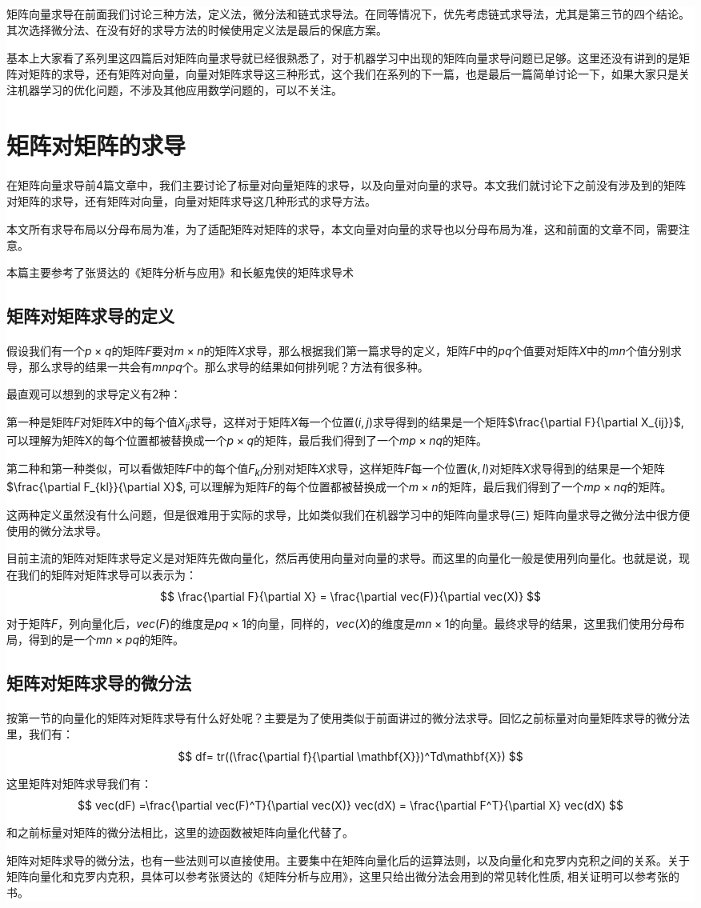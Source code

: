 矩阵向量求导在前面我们讨论三种方法，定义法，微分法和链式求导法。在同等情况下，优先考虑链式求导法，尤其是第三节的四个结论。其次选择微分法、在没有好的求导方法的时候使用定义法是最后的保底方案。

基本上大家看了系列里这四篇后对矩阵向量求导就已经很熟悉了，对于机器学习中出现的矩阵向量求导问题已足够。这里还没有讲到的是矩阵对矩阵的求导，还有矩阵对向量，向量对矩阵求导这三种形式，这个我们在系列的下一篇，也是最后一篇简单讨论一下，如果大家只是关注机器学习的优化问题，不涉及其他应用数学问题的，可以不关注。

# 矩阵对矩阵的求导

在矩阵向量求导前4篇文章中，我们主要讨论了标量对向量矩阵的求导，以及向量对向量的求导。本文我们就讨论下之前没有涉及到的矩阵对矩阵的求导，还有矩阵对向量，向量对矩阵求导这几种形式的求导方法。

本文所有求导布局以分母布局为准，为了适配矩阵对矩阵的求导，本文向量对向量的求导也以分母布局为准，这和前面的文章不同，需要注意。

本篇主要参考了张贤达的《矩阵分析与应用》和长躯鬼侠的矩阵求导术

## 矩阵对矩阵求导的定义

假设我们有一个$p \times q$的矩阵$F$要对$m \times n$的矩阵$X$求导，那么根据我们第一篇求导的定义，矩阵$F$中的$pq$个值要对矩阵$X$中的$mn$个值分别求导，那么求导的结果一共会有$mnpq$个。那么求导的结果如何排列呢？方法有很多种。

最直观可以想到的求导定义有2种：

第一种是矩阵$F$对矩阵$X$中的每个值$X_{ij}$求导，这样对于矩阵$X$每一个位置$(i,j)$求导得到的结果是一个矩阵$\frac{\partial F}{\partial X_{ij}}$,可以理解为矩阵X的每个位置都被替换成一个$p \times q$的矩阵，最后我们得到了一个$mp \times nq$的矩阵。

第二种和第一种类似，可以看做矩阵$F$中的每个值$F_{kl}$分别对矩阵$X$求导，这样矩阵$F$每一个位置$(k,l)$对矩阵$X$求导得到的结果是一个矩阵$\frac{\partial F_{kl}}{\partial X}$, 可以理解为矩阵$F$的每个位置都被替换成一个$m \times n$的矩阵，最后我们得到了一个$mp \times nq$的矩阵。

这两种定义虽然没有什么问题，但是很难用于实际的求导，比如类似我们在机器学习中的矩阵向量求导(三) 矩阵向量求导之微分法中很方便使用的微分法求导。

目前主流的矩阵对矩阵求导定义是对矩阵先做向量化，然后再使用向量对向量的求导。而这里的向量化一般是使用列向量化。也就是说，现在我们的矩阵对矩阵求导可以表示为：
$$
\frac{\partial F}{\partial X} = \frac{\partial vec(F)}{\partial vec(X)}
$$


对于矩阵$F$，列向量化后，$vec(F)$的维度是$pq \times 1$的向量，同样的，$vec(X)$的维度是$mn \times 1$的向量。最终求导的结果，这里我们使用分母布局，得到的是一个$mn \times pq$的矩阵。

## 矩阵对矩阵求导的微分法

按第一节的向量化的矩阵对矩阵求导有什么好处呢？主要是为了使用类似于前面讲过的微分法求导。回忆之前标量对向量矩阵求导的微分法里，我们有：
$$
df= tr((\frac{\partial f}{\partial \mathbf{X}})^Td\mathbf{X})
$$


这里矩阵对矩阵求导我们有：
$$
vec(dF) =\frac{\partial vec(F)^T}{\partial vec(X)} vec(dX) = \frac{\partial F^T}{\partial X} vec(dX)
$$


和之前标量对矩阵的微分法相比，这里的迹函数被矩阵向量化代替了。

矩阵对矩阵求导的微分法，也有一些法则可以直接使用。主要集中在矩阵向量化后的运算法则，以及向量化和克罗内克积之间的关系。关于矩阵向量化和克罗内克积，具体可以参考张贤达的《矩阵分析与应用》，这里只给出微分法会用到的常见转化性质, 相关证明可以参考张的书。
